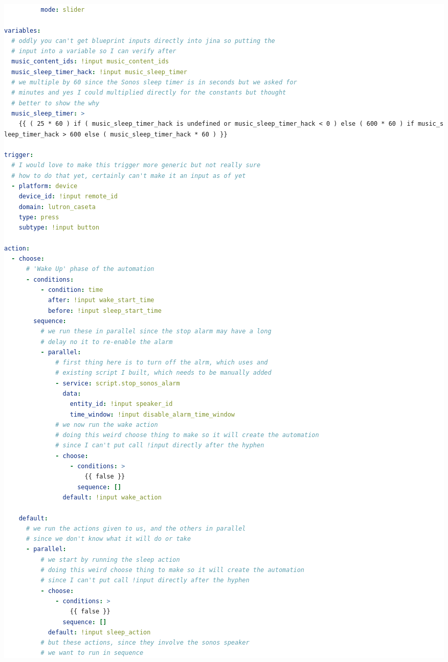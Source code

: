 ````yaml
          mode: slider

variables:
  # oddly you can't get blueprint inputs directly into jina so putting the
  # input into a variable so I can verify after
  music_content_ids: !input music_content_ids
  music_sleep_timer_hack: !input music_sleep_timer
  # we multiple by 60 since the Sonos sleep timer is in seconds but we asked for
  # minutes and yes I could multiplied directly for the constants but thought
  # better to show the why
  music_sleep_timer: >
    {{ ( 25 * 60 ) if ( music_sleep_timer_hack is undefined or music_sleep_timer_hack < 0 ) else ( 600 * 60 ) if music_sleep_timer_hack > 600 else ( music_sleep_timer_hack * 60 ) }}

trigger:
  # I would love to make this trigger more generic but not really sure
  # how to do that yet, certainly can't make it an input as of yet
  - platform: device
    device_id: !input remote_id
    domain: lutron_caseta
    type: press
    subtype: !input button

action:
  - choose:
      # 'Wake Up' phase of the automation
      - conditions:
          - condition: time
            after: !input wake_start_time
            before: !input sleep_start_time
        sequence:
          # we run these in parallel since the stop alarm may have a long
          # delay no it to re-enable the alarm
          - parallel:
              # first thing here is to turn off the alrm, which uses and
              # existing script I built, which needs to be manually added
              - service: script.stop_sonos_alarm
                data:
                  entity_id: !input speaker_id
                  time_window: !input disable_alarm_time_window
              # we now run the wake action
              # doing this weird choose thing to make so it will create the automation
              # since I can't put call !input directly after the hyphen
              - choose:
                  - conditions: >
                      {{ false }}
                    sequence: []
                default: !input wake_action

    default:
      # we run the actions given to us, and the others in parallel
      # since we don't know what it will do or take
      - parallel:
          # we start by running the sleep action
          # doing this weird choose thing to make so it will create the automation
          # since I can't put call !input directly after the hyphen
          - choose:
              - conditions: >
                  {{ false }}
                sequence: []
            default: !input sleep_action
          # but these actions, since they involve the sonos speaker
          # we want to run in sequence
````